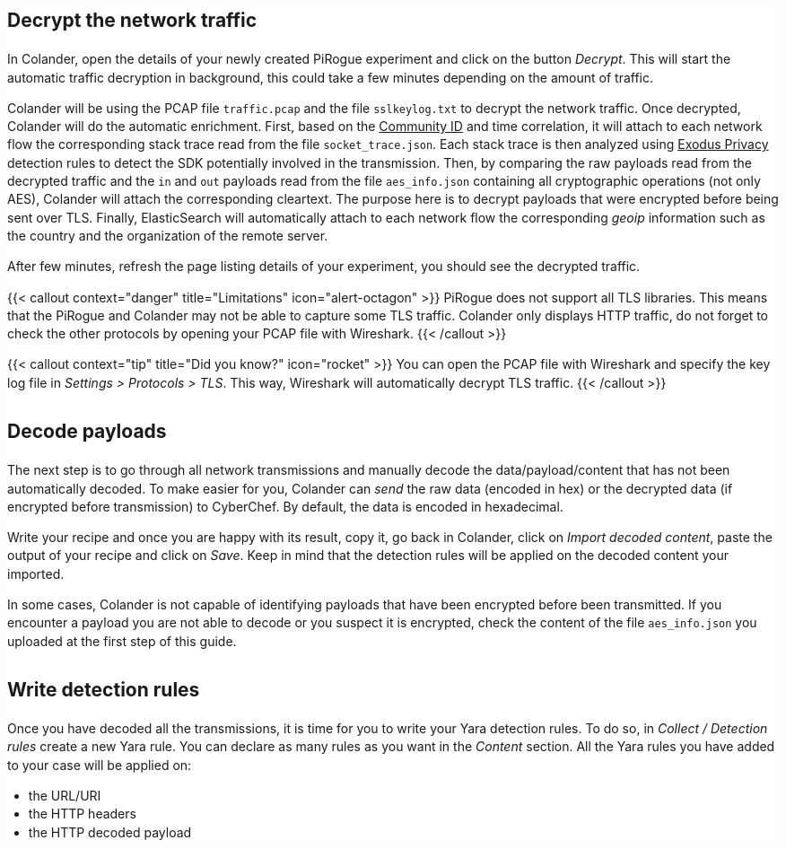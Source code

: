
## Decrypt the network traffic
In Colander, open the details of your newly created PiRogue experiment and click on the button *Decrypt*. This will start the automatic traffic decryption in background, this could take a few minutes depending on the amount of traffic. 

Colander will be using the PCAP file `traffic.pcap` and the file `sslkeylog.txt` to decrypt the network traffic. Once decrypted, Colander will do the automatic enrichment. First, based on the [Community ID](https://github.com/corelight/community-id-spec) and time correlation, it will attach to each network flow the corresponding stack trace read from the file `socket_trace.json`. Each stack trace is then analyzed using [Exodus Privacy](https://exodus-privacy.eu.org/) detection rules to detect the SDK potentially involved in the transmission. Then, by comparing the raw payloads read from the decrypted traffic and the `in` and `out` payloads read from the file `aes_info.json` containing all cryptographic operations (not only AES), Colander will attach the corresponding cleartext. The purpose here is to decrypt payloads that were encrypted before being sent over TLS. Finally, ElasticSearch will automatically attach to each network flow the corresponding *geoip* information such as the country and the organization of the remote server.

After few minutes, refresh the page listing details of your experiment, you should see the decrypted traffic. 

{{< callout context="danger" title="Limitations" icon="alert-octagon" >}}
PiRogue does not support all TLS libraries. This means that the PiRogue and Colander may not be able to capture some TLS traffic. Colander only displays HTTP traffic, do not forget to check the other protocols by opening your PCAP file with Wireshark.
{{< /callout >}}

{{< callout context="tip" title="Did you know?" icon="rocket" >}}
You can open the PCAP file with Wireshark and specify the key log file in *Settings > Protocols > TLS*. This way, Wireshark will automatically decrypt TLS traffic.
{{< /callout >}}

## Decode payloads
The next step is to go through all network transmissions and manually decode the data/payload/content that has not been automatically decoded. To make easier for you, Colander can *send* the raw data (encoded in hex) or the decrypted data (if encrypted before transmission) to CyberChef. By default, the data is encoded in hexadecimal.

Write your recipe and once you are happy with its result, copy it, go back in Colander, click on *Import decoded content*, paste the output of your recipe and click on *Save*. Keep in mind that the detection rules will be applied on the decoded content your imported.

In some cases, Colander is not capable of identifying payloads that have been encrypted before been transmitted. If you encounter a payload you are not able to decode or you suspect it is encrypted, check the content of the file `aes_info.json` you uploaded at the first step of this guide. 

## Write detection rules
Once you have decoded all the transmissions, it is time for you to write your Yara detection rules. To do so, in *Collect / Detection rules* create a new Yara rule. You can declare as many rules as you want in the *Content* section. All the Yara rules you have added to your case will be applied on:
* the URL/URI
* the HTTP headers
* the HTTP decoded payload
